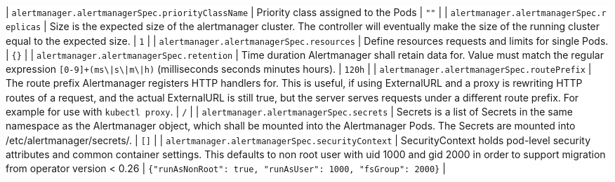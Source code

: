| `alertmanager.alertmanagerSpec.priorityClassName`          | Priority class assigned to the Pods                                                                                                                                                                                                                                                                                                                                                                                                                            | `""`                                                                                                                                                                                                                                                |
| `alertmanager.alertmanagerSpec.replicas`                   | Size is the expected size of the alertmanager cluster. The controller will eventually make the size of the running cluster equal to the expected size.                                                                                                                                                                                                                                                                                                         | `1`                                                                                                                                                                                                                                                 |
| `alertmanager.alertmanagerSpec.resources`                  | Define resources requests and limits for single Pods.                                                                                                                                                                                                                                                                                                                                                                                                          | `{}`                                                                                                                                                                                                                                                |
| `alertmanager.alertmanagerSpec.retention`                  | Time duration Alertmanager shall retain data for. Value must match the regular expression `[0-9]+(ms\|s\|m\|h)` (milliseconds seconds minutes hours).                                                                                                                                                                                                                                                                                                          | `120h`                                                                                                                                                                                                                                              |
| `alertmanager.alertmanagerSpec.routePrefix`                | The route prefix Alertmanager registers HTTP handlers for. This is useful, if using ExternalURL and a proxy is rewriting HTTP routes of a request, and the actual ExternalURL is still true, but the server serves requests under a different route prefix. For example for use with `kubectl proxy`.                                                                                                                                                          | `/`                                                                                                                                                                                                                                                 |
| `alertmanager.alertmanagerSpec.secrets`                    | Secrets is a list of Secrets in the same namespace as the Alertmanager object, which shall be mounted into the Alertmanager Pods. The Secrets are mounted into /etc/alertmanager/secrets/<secret-name>.                                                                                                                                                                                                                                                        | `[]`                                                                                                                                                                                                                                                |
| `alertmanager.alertmanagerSpec.securityContext`            | SecurityContext holds pod-level security attributes and common container settings. This defaults to non root user with uid 1000 and gid 2000 in order to support migration from operator version < 0.26                                                                                                                                                                                                                                                        | `{"runAsNonRoot": true, "runAsUser": 1000, "fsGroup": 2000}`                                                                                                                                                                                        |